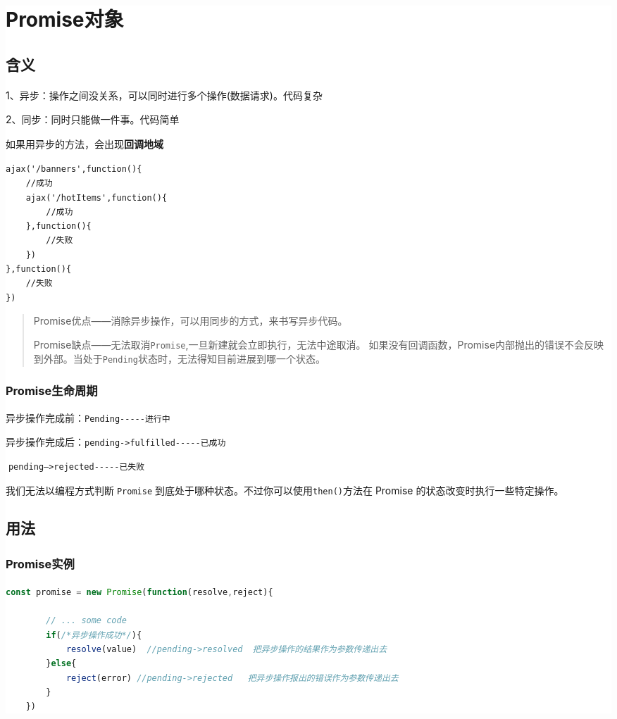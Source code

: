 # Promise对象

## 含义

1、异步：操作之间没关系，可以同时进行多个操作(数据请求)。代码复杂

2、同步：同时只能做一件事。代码简单

如果用异步的方法，会出现**回调地域**

```
ajax('/banners',function(){
    //成功
    ajax('/hotItems',function(){
        //成功
    },function(){
        //失败
    })
},function(){
    //失败
})
```

> Promise优点——消除异步操作，可以用同步的方式，来书写异步代码。
>
> Promise缺点——无法取消`Promise`,一旦新建就会立即执行，无法中途取消。 如果没有回调函数，Promise内部抛出的错误不会反映到外部。当处于`Pending`状态时，无法得知目前进展到哪一个状态。



### Promise生命周期

异步操作完成前：`Pending-----进行中`

异步操作完成后：`pending->fulfilled-----已成功`

​				      `pending—>rejected-----已失败`

我们无法以编程方式判断 `Promise` 到底处于哪种状态。不过你可以使用`then()`方法在 Promise 的状态改变时执行一些特定操作。

## 用法

### Promise实例

```javascript
const promise = new Promise(function(resolve,reject){
    
        // ... some code
        if(/*异步操作成功*/){
            resolve(value)  //pending->resolved  把异步操作的结果作为参数传递出去
        }else{
            reject(error) //pending->rejected   把异步操作报出的错误作为参数传递出去
        }
    })
```

